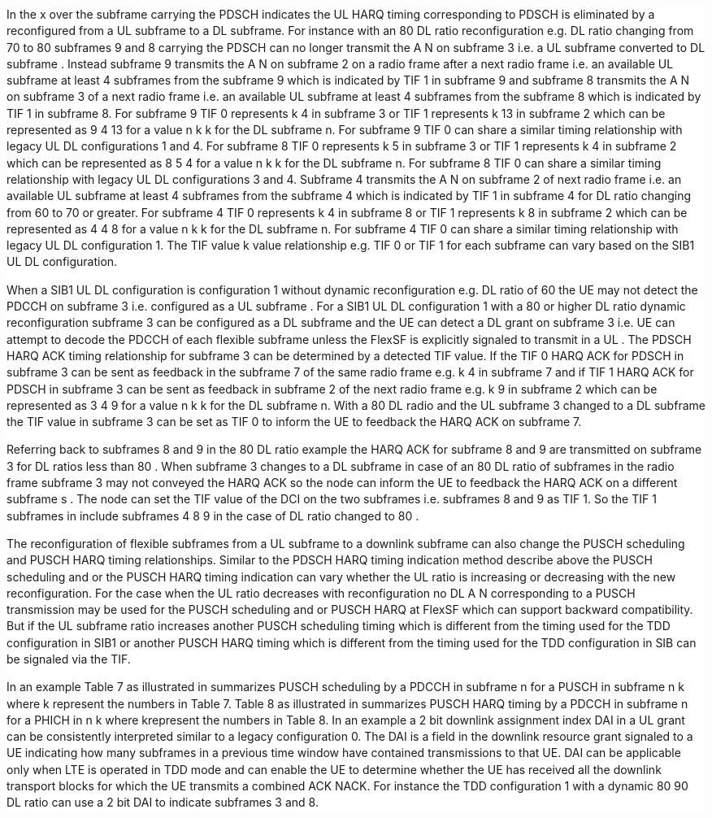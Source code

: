 In the x over the subframe carrying the PDSCH indicates the UL HARQ timing corresponding to PDSCH is eliminated by a reconfigured from a UL subframe to a DL subframe. For instance with an 80 DL ratio reconfiguration e.g. DL ratio changing from 70 to 80 subframes 9 and 8 carrying the PDSCH can no longer transmit the A N on subframe 3 i.e. a UL subframe converted to DL subframe . Instead subframe 9 transmits the A N on subframe 2 on a radio frame after a next radio frame i.e. an available UL subframe at least 4 subframes from the subframe 9 which is indicated by TIF 1 in subframe 9 and subframe 8 transmits the A N on subframe 3 of a next radio frame i.e. an available UL subframe at least 4 subframes from the subframe 8 which is indicated by TIF 1 in subframe 8. For subframe 9 TIF 0 represents k 4 in subframe 3 or TIF 1 represents k 13 in subframe 2 which can be represented as 9 4 13 for a value n k k for the DL subframe n. For subframe 9 TIF 0 can share a similar timing relationship with legacy UL DL configurations 1 and 4. For subframe 8 TIF 0 represents k 5 in subframe 3 or TIF 1 represents k 4 in subframe 2 which can be represented as 8 5 4 for a value n k k for the DL subframe n. For subframe 8 TIF 0 can share a similar timing relationship with legacy UL DL configurations 3 and 4. Subframe 4 transmits the A N on subframe 2 of next radio frame i.e. an available UL subframe at least 4 subframes from the subframe 4 which is indicated by TIF 1 in subframe 4 for DL ratio changing from 60 to 70 or greater. For subframe 4 TIF 0 represents k 4 in subframe 8 or TIF 1 represents k 8 in subframe 2 which can be represented as 4 4 8 for a value n k k for the DL subframe n. For subframe 4 TIF 0 can share a similar timing relationship with legacy UL DL configuration 1. The TIF value k value relationship e.g. TIF 0 or TIF 1 for each subframe can vary based on the SIB1 UL DL configuration.

When a SIB1 UL DL configuration is configuration 1 without dynamic reconfiguration e.g. DL ratio of 60 the UE may not detect the PDCCH on subframe 3 i.e. configured as a UL subframe . For a SIB1 UL DL configuration 1 with a 80 or higher DL ratio dynamic reconfiguration subframe 3 can be configured as a DL subframe and the UE can detect a DL grant on subframe 3 i.e. UE can attempt to decode the PDCCH of each flexible subframe unless the FlexSF is explicitly signaled to transmit in a UL . The PDSCH HARQ ACK timing relationship for subframe 3 can be determined by a detected TIF value. If the TIF 0 HARQ ACK for PDSCH in subframe 3 can be sent as feedback in the subframe 7 of the same radio frame e.g. k 4 in subframe 7 and if TIF 1 HARQ ACK for PDSCH in subframe 3 can be sent as feedback in subframe 2 of the next radio frame e.g. k 9 in subframe 2 which can be represented as 3 4 9 for a value n k k for the DL subframe n. With a 80 DL radio and the UL subframe 3 changed to a DL subframe the TIF value in subframe 3 can be set as TIF 0 to inform the UE to feedback the HARQ ACK on subframe 7.

Referring back to subframes 8 and 9 in the 80 DL ratio example the HARQ ACK for subframe 8 and 9 are transmitted on subframe 3 for DL ratios less than 80 . When subframe 3 changes to a DL subframe in case of an 80 DL ratio of subframes in the radio frame subframe 3 may not conveyed the HARQ ACK so the node can inform the UE to feedback the HARQ ACK on a different subframe s . The node can set the TIF value of the DCI on the two subframes i.e. subframes 8 and 9 as TIF 1. So the TIF 1 subframes in include subframes 4 8 9 in the case of DL ratio changed to 80 .

The reconfiguration of flexible subframes from a UL subframe to a downlink subframe can also change the PUSCH scheduling and PUSCH HARQ timing relationships. Similar to the PDSCH HARQ timing indication method describe above the PUSCH scheduling and or the PUSCH HARQ timing indication can vary whether the UL ratio is increasing or decreasing with the new reconfiguration. For the case when the UL ratio decreases with reconfiguration no DL A N corresponding to a PUSCH transmission may be used for the PUSCH scheduling and or PUSCH HARQ at FlexSF which can support backward compatibility. But if the UL subframe ratio increases another PUSCH scheduling timing which is different from the timing used for the TDD configuration in SIB1 or another PUSCH HARQ timing which is different from the timing used for the TDD configuration in SIB can be signaled via the TIF.

In an example Table 7 as illustrated in summarizes PUSCH scheduling by a PDCCH in subframe n for a PUSCH in subframe n k where k represent the numbers in Table 7. Table 8 as illustrated in summarizes PUSCH HARQ timing by a PDCCH in subframe n for a PHICH in n k where krepresent the numbers in Table 8. In an example a 2 bit downlink assignment index DAI in a UL grant can be consistently interpreted similar to a legacy configuration 0. The DAI is a field in the downlink resource grant signaled to a UE indicating how many subframes in a previous time window have contained transmissions to that UE. DAI can be applicable only when LTE is operated in TDD mode and can enable the UE to determine whether the UE has received all the downlink transport blocks for which the UE transmits a combined ACK NACK. For instance the TDD configuration 1 with a dynamic 80 90 DL ratio can use a 2 bit DAI to indicate subframes 3 and 8.
